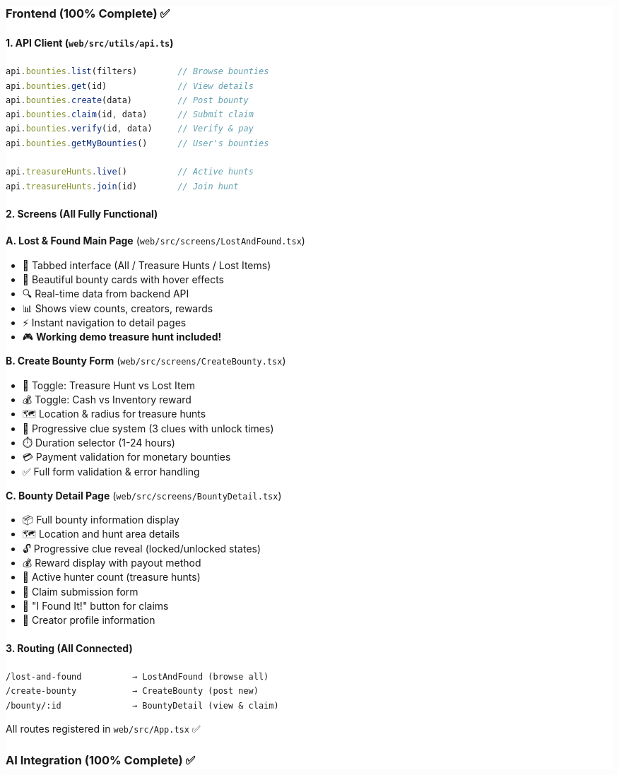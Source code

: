 ### **Frontend (100% Complete)** ✅

#### **1. API Client** (`web/src/utils/api.ts`)
```typescript
api.bounties.list(filters)        // Browse bounties
api.bounties.get(id)              // View details
api.bounties.create(data)         // Post bounty
api.bounties.claim(id, data)      // Submit claim
api.bounties.verify(id, data)     // Verify & pay
api.bounties.getMyBounties()      // User's bounties

api.treasureHunts.live()          // Active hunts
api.treasureHunts.join(id)        // Join hunt
```

#### **2. Screens** (All Fully Functional)

**A. Lost & Found Main Page** (`web/src/screens/LostAndFound.tsx`)
- 🌟 Tabbed interface (All / Treasure Hunts / Lost Items)
- 🎨 Beautiful bounty cards with hover effects
- 🔍 Real-time data from backend API
- 📊 Shows view counts, creators, rewards
- ⚡ Instant navigation to detail pages
- 🎮 **Working demo treasure hunt included!**

**B. Create Bounty Form** (`web/src/screens/CreateBounty.tsx`)
- 🎯 Toggle: Treasure Hunt vs Lost Item
- 💰 Toggle: Cash vs Inventory reward
- 🗺️ Location & radius for treasure hunts
- 🧩 Progressive clue system (3 clues with unlock times)
- ⏱️ Duration selector (1-24 hours)
- 💳 Payment validation for monetary bounties
- ✅ Full form validation & error handling

**C. Bounty Detail Page** (`web/src/screens/BountyDetail.tsx`)
- 📦 Full bounty information display
- 🗺️ Location and hunt area details
- 🔓 Progressive clue reveal (locked/unlocked states)
- 💰 Reward display with payout method
- 🏃 Active hunter count (treasure hunts)
- 📝 Claim submission form
- 🎯 "I Found It!" button for claims
- 👤 Creator profile information

#### **3. Routing** (All Connected)
```tsx
/lost-and-found          → LostAndFound (browse all)
/create-bounty           → CreateBounty (post new)
/bounty/:id              → BountyDetail (view & claim)
```

All routes registered in `web/src/App.tsx` ✅

### **AI Integration (100% Complete)** ✅
